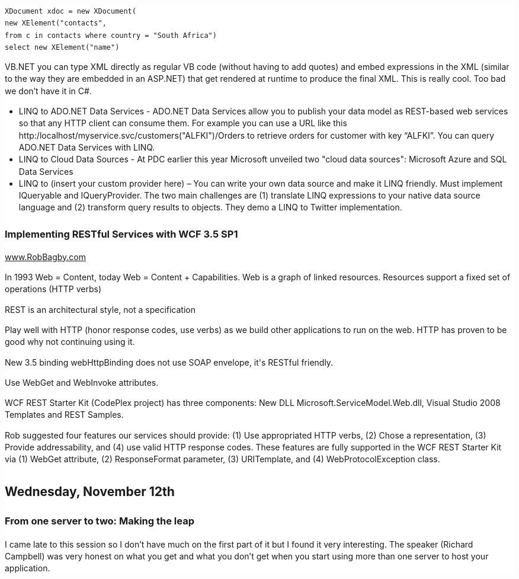 ```code
XDocument xdoc = new XDocument(
new XElement("contacts", 
from c in contacts where country = "South Africa")
select new XElement("name")
```
 
VB.NET you can type XML directly as regular VB code (without having to add quotes) and embed expressions in the XML (similar to the way they are embedded in an ASP.NET) that get rendered at runtime to produce the final XML. This is really cool. Too bad we don’t have it in C#.

* LINQ to ADO.NET Data Services - ADO.NET Data Services allow you to publish your data model as REST-based web services so that any HTTP client can consume them. For example you can use a URL like this http:/localhost/myservice.svc/customers("ALFKI")/Orders to retrieve orders for customer with key “ALFKI”. You can query ADO.NET Data Services with LINQ.
* LINQ to Cloud Data Sources - At PDC earlier this year Microsoft unveiled two "cloud data sources": Microsoft Azure and SQL Data Services
* LINQ to (insert your custom provider here) – You can write your own data source and make it LINQ friendly. Must implement IQueryable<T> and IQueryProvider. The two main challenges are (1) translate LINQ expressions to your native data source language and (2) transform query results to objects. They demo a LINQ to Twitter implementation.


### Implementing RESTful Services with WCF 3.5 SP1

 www.RobBagby.com

In 1993 Web = Content, today Web = Content + Capabilities. Web is a graph of linked resources. Resources support a fixed set of operations (HTTP verbs)

REST is an architectural style, not a specification

Play well with HTTP (honor response codes, use verbs) as we build other applications to run on the web. HTTP has proven to be good why not continuing using it.

New 3.5 binding webHttpBinding does not use SOAP envelope, it's RESTful friendly.

Use WebGet and WebInvoke attributes.

WCF REST Starter Kit (CodePlex project) has three components: New DLL Microsoft.ServiceModel.Web.dll,  Visual Studio 2008 Templates and REST Samples.

Rob suggested four features our services should provide: (1) Use appropriated HTTP verbs, (2) Chose a representation, (3) Provide addressability, and (4) use valid HTTP response codes. These features are fully supported in the WCF REST Starter Kit via (1) WebGet attribute, (2) ResponseFormat parameter, (3) URITemplate, and (4) WebProtocolException class. 

 
## Wednesday, November 12th 


### From one server to two: Making the leap

I came late to this session so I don’t have much on the first part of it but I found it very interesting. The speaker (Richard Campbell) was very honest on what you get and what you don’t get when you start using more than one server to host your application.
